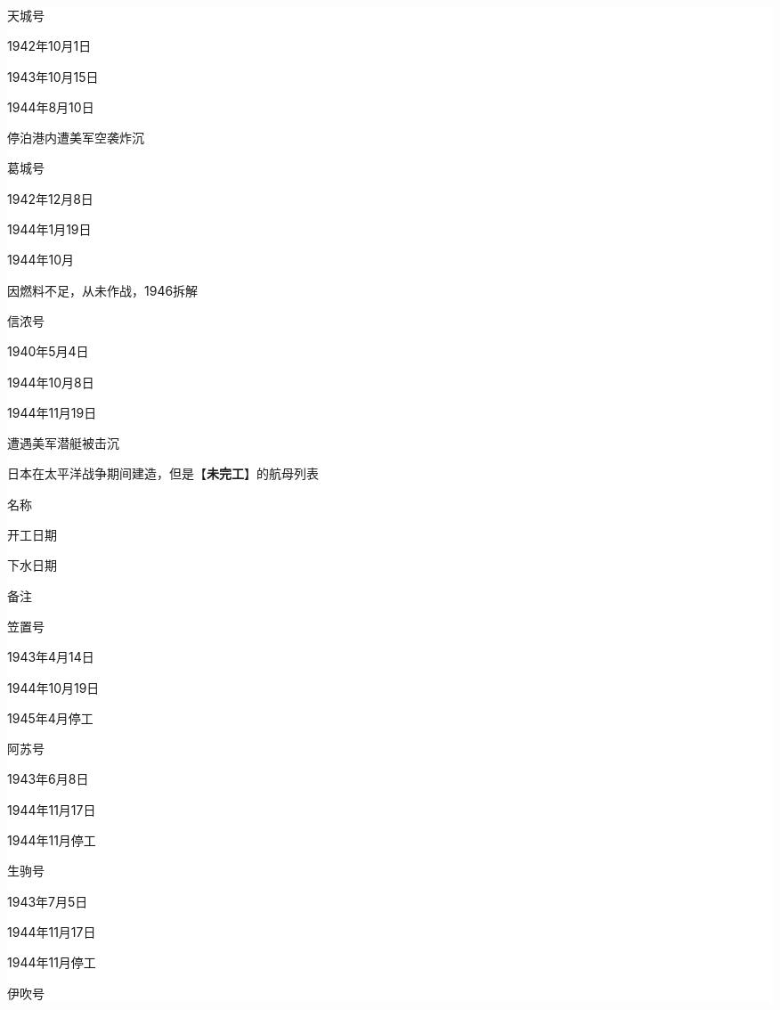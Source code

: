 天城号

1942年10月1日

1943年10月15日

1944年8月10日

停泊港内遭美军空袭炸沉

葛城号

1942年12月8日

1944年1月19日

1944年10月

因燃料不足，从未作战，1946拆解

信浓号

1940年5月4日

1944年10月8日

1944年11月19日

遭遇美军潜艇被击沉

  
日本在太平洋战争期间建造，但是【**未完工**】的航母列表  

名称

开工日期

下水日期

备注

笠置号

1943年4月14日

1944年10月19日

1945年4月停工

阿苏号

1943年6月8日

1944年11月17日

1944年11月停工

生驹号

1943年7月5日

1944年11月17日

1944年11月停工

伊吹号
